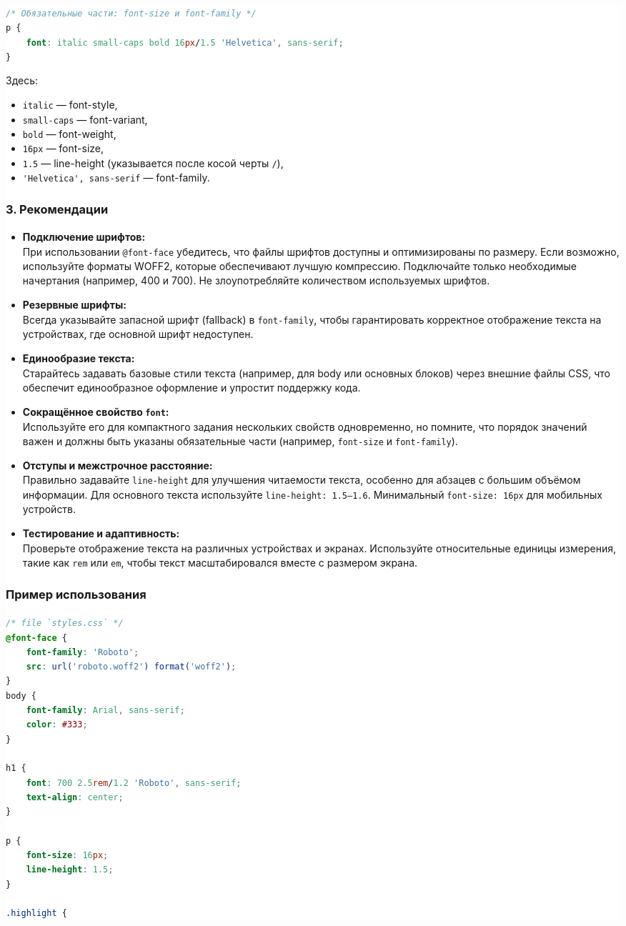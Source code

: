 ```css
/* Обязательные части: font-size и font-family */
p {
    font: italic small-caps bold 16px/1.5 'Helvetica', sans-serif;
}
```

Здесь:

-   `italic` — font-style,
-   `small-caps` — font-variant,
-   `bold` — font-weight,
-   `16px` — font-size,
-   `1.5` — line-height (указывается после косой черты `/`),
-   `'Helvetica', sans-serif` — font-family.

### 3. **Рекомендации**

-   **Подключение шрифтов:**  
    При использовании `@font-face` убедитесь, что файлы шрифтов доступны и оптимизированы по размеру. Если возможно, используйте форматы WOFF2, которые обеспечивают лучшую компрессию. Подключайте только необходимые начертания (например, 400 и 700). Не злоупотребляйте количеством используемых шрифтов.

-   **Резервные шрифты:**  
    Всегда указывайте запасной шрифт (fallback) в `font-family`, чтобы гарантировать корректное отображение текста на устройствах, где основной шрифт недоступен.

-   **Единообразие текста:**  
    Старайтесь задавать базовые стили текста (например, для body или основных блоков) через внешние файлы CSS, что обеспечит единообразное оформление и упростит поддержку кода.

-   **Сокращённое свойство `font`:**  
    Используйте его для компактного задания нескольких свойств одновременно, но помните, что порядок значений важен и должны быть указаны обязательные части (например, `font-size` и `font-family`).

-   **Отступы и межстрочное расстояние:**  
    Правильно задавайте `line-height` для улучшения читаемости текста, особенно для абзацев с большим объёмом информации. Для основного текста используйте `line-height: 1.5–1.6`. Минимальный `font-size: 16px` для мобильных устройств.

-   **Тестирование и адаптивность:**  
    Проверьте отображение текста на различных устройствах и экранах. Используйте относительные единицы измерения, такие как `rem` или `em`, чтобы текст масштабировался вместе с размером экрана.

### Пример использования

```css
/* file `styles.css` */
@font-face {
    font-family: 'Roboto';
    src: url('roboto.woff2') format('woff2');
}
body {
    font-family: Arial, sans-serif;
    color: #333;
}

h1 {
    font: 700 2.5rem/1.2 'Roboto', sans-serif;
    text-align: center;
}

p {
    font-size: 16px;
    line-height: 1.5;
}

.highlight {
```